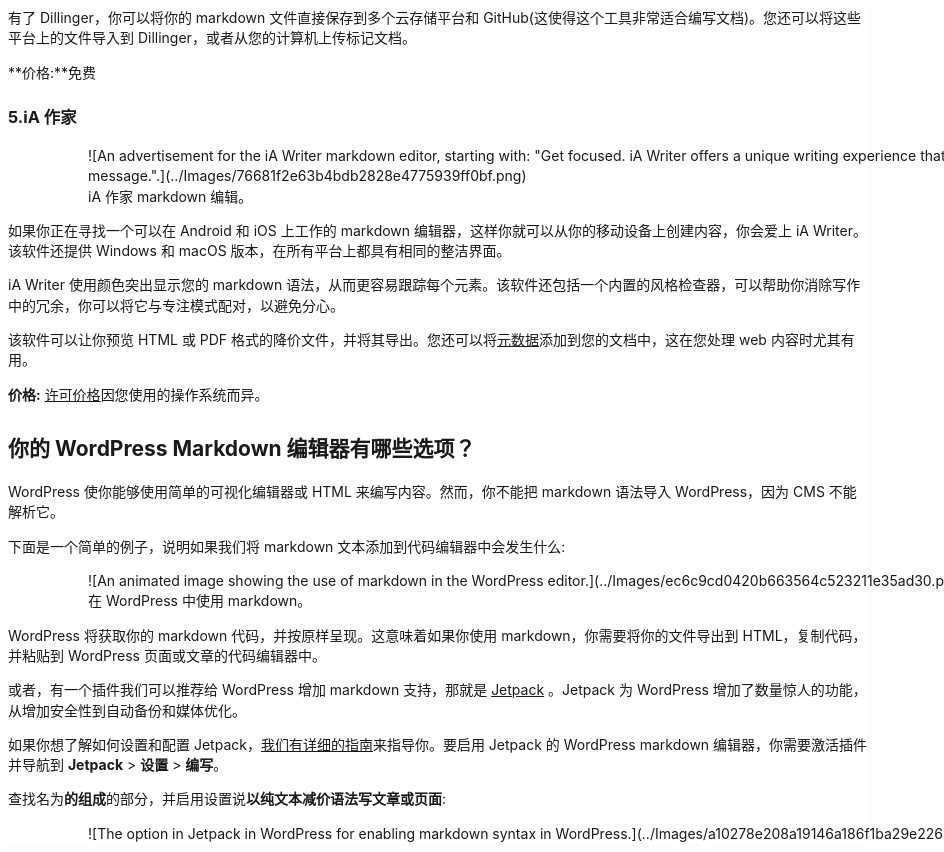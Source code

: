 有了 Dillinger，你可以将你的 markdown 文件直接保存到多个云存储平台和 GitHub(这使得这个工具非常适合编写文档)。您还可以将这些平台上的文件导入到 Dillinger，或者从您的计算机上传标记文档。

**价格:**免费

### 5.iA 作家

<figure>

<figure style="width: 1138px" class="wp-caption alignnone">![An advertisement for the iA Writer markdown editor, starting with: "Get focused. iA Writer offers a unique writing experience that lets you concentrate and clarify your message.".](../Images/76681f2e63b4bdb2828e4775939ff0bf.png)

<figcaption class="wp-caption-text">iA 作家 markdown 编辑。</figcaption>

</figure>

</figure>

如果你正在寻找一个可以在 Android 和 iOS 上工作的 markdown 编辑器，这样你就可以从你的移动设备上创建内容，你会爱上 iA Writer。该软件还提供 Windows 和 macOS 版本，在所有平台上都具有相同的整洁界面。

iA Writer 使用颜色突出显示您的 markdown 语法，从而更容易跟踪每个元素。该软件还包括一个内置的风格检查器，可以帮助你消除写作中的冗余，你可以将它与专注模式配对，以避免分心。

该软件可以让你预览 HTML 或 PDF 格式的降价文件，并将其导出。您还可以将[元数据](https://kinsta.com/blog/meta-description-wordpress/)添加到您的文档中，这在您处理 web 内容时尤其有用。

**价格:** [许可价格](https://ia.net/downloads)因您使用的操作系统而异。

## 你的 WordPress Markdown 编辑器有哪些选项？

WordPress 使你能够使用简单的可视化编辑器或 HTML 来编写内容。然而，你不能把 markdown 语法导入 WordPress，因为 CMS 不能解析它。

下面是一个简单的例子，说明如果我们将 markdown 文本添加到代码编辑器中会发生什么:

<figure>

<figure style="width: 1253px" class="wp-caption alignnone">![An animated image showing the use of markdown in the WordPress editor.](../Images/ec6c9cd0420b663564c523211e35ad30.png "Using markdown in WordPress")

<figcaption class="wp-caption-text">在 WordPress 中使用 markdown。</figcaption>

</figure>

</figure>

WordPress 将获取你的 markdown 代码，并按原样呈现。这意味着如果你使用 markdown，你需要将你的文件导出到 HTML，复制代码，并粘贴到 WordPress 页面或文章的代码编辑器中。

或者，有一个插件我们可以推荐给 WordPress 增加 markdown 支持，那就是 [Jetpack](https://kinsta.com/knowledgebase/wordpress-jetpack/#how-to-install-jetpack) 。Jetpack 为 WordPress 增加了数量惊人的功能，从增加安全性到自动备份和媒体优化。

如果你想了解如何设置和配置 Jetpack，[我们有详细的指南](https://kinsta.com/knowledgebase/wordpress-jetpack/)来指导你。要启用 Jetpack 的 WordPress markdown 编辑器，你需要激活插件并导航到 **Jetpack** > **设置** > **编写**。

查找名为**的组成**的部分，并启用设置说**以纯文本减价语法写文章或页面**:

<figure>

<figure style="width: 1248px" class="wp-caption alignnone">![The option in Jetpack in WordPress for enabling markdown syntax in WordPress.](../Images/a10278e208a19146a186f1ba29e22621.png "Enabling markdown syntax in WordPress")
